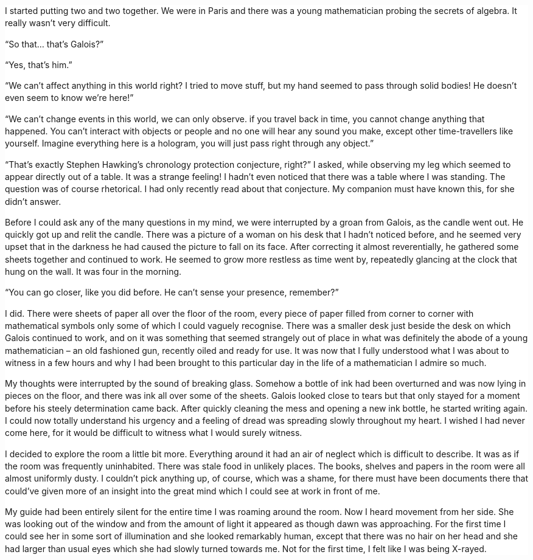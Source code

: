 I started putting two and two together. We were in Paris and there was a young mathematician probing the secrets of algebra. It really wasn’t very difficult.

“So that… that’s Galois?”

“Yes, that’s him.”

“We can’t affect anything in this world right? I tried to move stuff, but my hand seemed to pass through solid bodies! He doesn’t even seem to know we’re here!”

“We can’t change events in this world, we can only observe. if you travel back in time, you cannot change anything that happened. You can’t interact with objects or people and no one will hear any sound you make, except other time-travellers like yourself. Imagine everything here is a hologram, you will just pass right through any object.”

“That’s exactly Stephen Hawking’s chronology protection conjecture, right?” I asked, while observing my leg which seemed to appear directly out of a table. It was a strange feeling! I hadn’t even noticed that there was a table where I was standing. The question was of course rhetorical. I had only recently read about that conjecture. My companion must have known this, for she didn’t answer.

Before I could ask any of the many questions in my mind, we were interrupted by a groan from Galois, as the candle went out. He quickly got up and relit the candle. There was a picture of a woman on his desk that I hadn’t noticed before, and he seemed very upset that in the darkness he had caused the picture to fall on its face. After correcting it almost reverentially, he gathered some sheets together and continued to work. He seemed to grow more restless as time went by, repeatedly glancing at the clock that hung on the wall. It was four in the morning.

“You can go closer, like you did before. He can’t sense your presence, remember?”

I did. There were sheets of paper all over the floor of the room, every piece of paper filled from corner to corner with mathematical symbols only some of which I could vaguely recognise. There was a smaller desk just beside the desk on which Galois continued to work, and on it was something that seemed strangely out of place in what was definitely the abode of a young mathematician – an old fashioned gun, recently oiled and ready for use. It was now that I fully understood what I was about to witness in a few hours and why I had been brought to this particular day in the life of a mathematician I admire so much.

My thoughts were interrupted by the sound of breaking glass. Somehow a bottle of ink had been overturned and was now lying in pieces on the floor, and there was ink all over some of the sheets. Galois looked close to tears but that only stayed for a moment before his steely determination came back. After quickly cleaning the mess and opening a new ink bottle, he started writing again. I could now totally understand his urgency and a feeling of dread was spreading slowly throughout my heart. I wished I had never come here, for it would be difficult to witness what I would surely witness.

I decided to explore the room a little bit more. Everything around it had an air of neglect which is difficult to describe. It was as if the room was frequently uninhabited. There was stale food in unlikely places. The books, shelves and papers in the room were all almost uniformly dusty. I couldn’t pick anything up, of course, which was a shame, for there must have been documents there that could’ve given more of an insight into the great mind which I could see at work in front of me.

My guide had been entirely silent for the entire time I was roaming around the room. Now I heard movement from her side. She was looking out of the window and from the amount of light it appeared as though dawn was approaching. For the first time I could see her in some sort of illumination and she looked remarkably human, except that there was no hair on her head and she had larger than usual eyes which she had slowly turned towards me. Not for the first time, I felt like I was being X-rayed.
